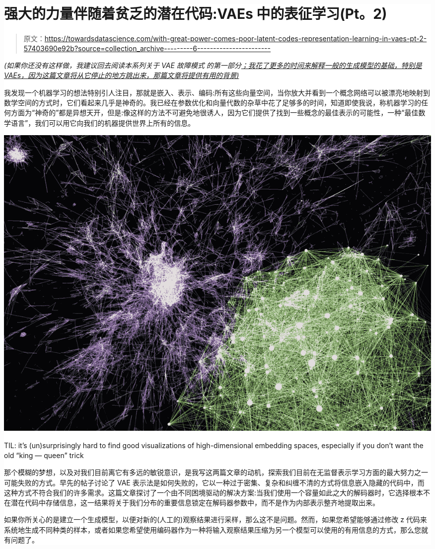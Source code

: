 # 强大的力量伴随着贫乏的潜在代码:VAEs 中的表征学习(Pt。2)

> 原文：<https://towardsdatascience.com/with-great-power-comes-poor-latent-codes-representation-learning-in-vaes-pt-2-57403690e92b?source=collection_archive---------6----------------------->

*(如果你还没有这样做，我建议回去阅读本系列关于 VAE 故障模式* *的第一部分*[*；我花了更多的时间来解释一般的生成模型的基础，特别是 VAEs，因为这篇文章将从它停止的地方跳出来，那篇文章将提供有用的背景)*](/what-a-disentangled-net-we-weave-representation-learning-in-vaes-pt-1-9e5dbc205bd1)

我发现一个机器学习的想法特别引人注目，那就是嵌入、表示、编码:所有这些向量空间，当你放大并看到一个概念网络可以被漂亮地映射到数学空间的方式时，它们看起来几乎是神奇的。我已经在参数优化和向量代数的杂草中花了足够多的时间，知道即使我说，称机器学习的任何方面为“神奇的”都是异想天开，但是:像这样的方法不可避免地很诱人，因为它们提供了找到一些概念的最佳表示的可能性，一种“最佳数学语言”，我们可以用它向我们的机器提供世界上所有的信息。

![](img/8d87f9903030c67eca8e30c25c9b0d12.png)

TIL: it’s (un)surprisingly hard to find good visualizations of high-dimensional embedding spaces, especially if you don’t want the old “king — queen” trick

那个模糊的梦想，以及对我们目前离它有多远的敏锐意识，是我写这两篇文章的动机，探索我们目前在无监督表示学习方面的最大努力之一可能失败的方式。早先的帖子讨论了 VAE 表示法是如何失败的，它以一种过于密集、复杂和纠缠不清的方式将信息嵌入隐藏的代码中，而这种方式不符合我们的许多需求。这篇文章探讨了一个由不同困境驱动的解决方案:当我们使用一个容量如此之大的解码器时，它选择根本不在潜在代码中存储信息，这一结果将关于我们分布的重要信息锁定在解码器参数中，而不是作为内部表示整齐地提取出来。

如果你所关心的是建立一个生成模型，以便对新的(人工的)观察结果进行采样，那么这不是问题。然而，如果您希望能够通过修改 z 代码来系统地生成不同种类的样本，或者如果您希望使用编码器作为一种将输入观察结果压缩为另一个模型可以使用的有用信息的方式，那么您就有问题了。
